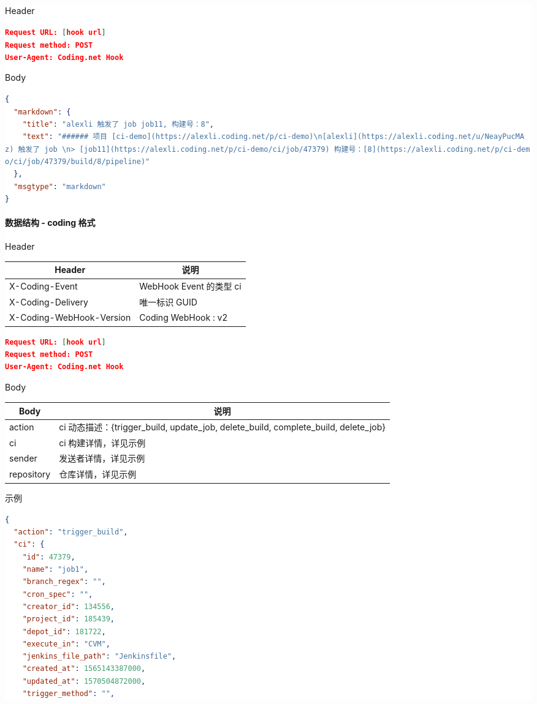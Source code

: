 Header

```json
Request URL: [hook url]
Request method: POST
User-Agent: Coding.net Hook
```

Body

```json
{
  "markdown": {
    "title": "alexli 触发了 job job11, 构建号：8",
    "text": "###### 项目 [ci-demo](https://alexli.coding.net/p/ci-demo)\n[alexli](https://alexli.coding.net/u/NeayPucMAz) 触发了 job \n> [job11](https://alexli.coding.net/p/ci-demo/ci/job/47379) 构建号：[8](https://alexli.coding.net/p/ci-demo/ci/job/47379/build/8/pipeline)"
  },
  "msgtype": "markdown"
}
```

#### 数据结构 - coding 格式

Header

| Header | 说明 |
| ------ | --- |
|X-Coding-Event	|WebHook Event 的类型 ci|
|X-Coding-Delivery|	唯一标识 GUID|
|X-Coding-WebHook-Version|	Coding WebHook : v2|

```json
Request URL: [hook url]
Request method: POST
User-Agent: Coding.net Hook
```

Body

| Body | 说明 |
| ------ | --- |
|action	|ci 动态描述：{trigger_build, update_job, delete_build, complete_build, delete_job}
|ci	|ci 构建详情，详见示例
|sender|	发送者详情，详见示例
|repository|	仓库详情，详见示例

示例

```json
{
  "action": "trigger_build",
  "ci": {
    "id": 47379,
    "name": "job1",
    "branch_regex": "",
    "cron_spec": "",
    "creator_id": 134556,
    "project_id": 185439,
    "depot_id": 181722,
    "execute_in": "CVM",
    "jenkins_file_path": "Jenkinsfile",
    "created_at": 1565143387000,
    "updated_at": 1570504872000,
    "trigger_method": "",
```
